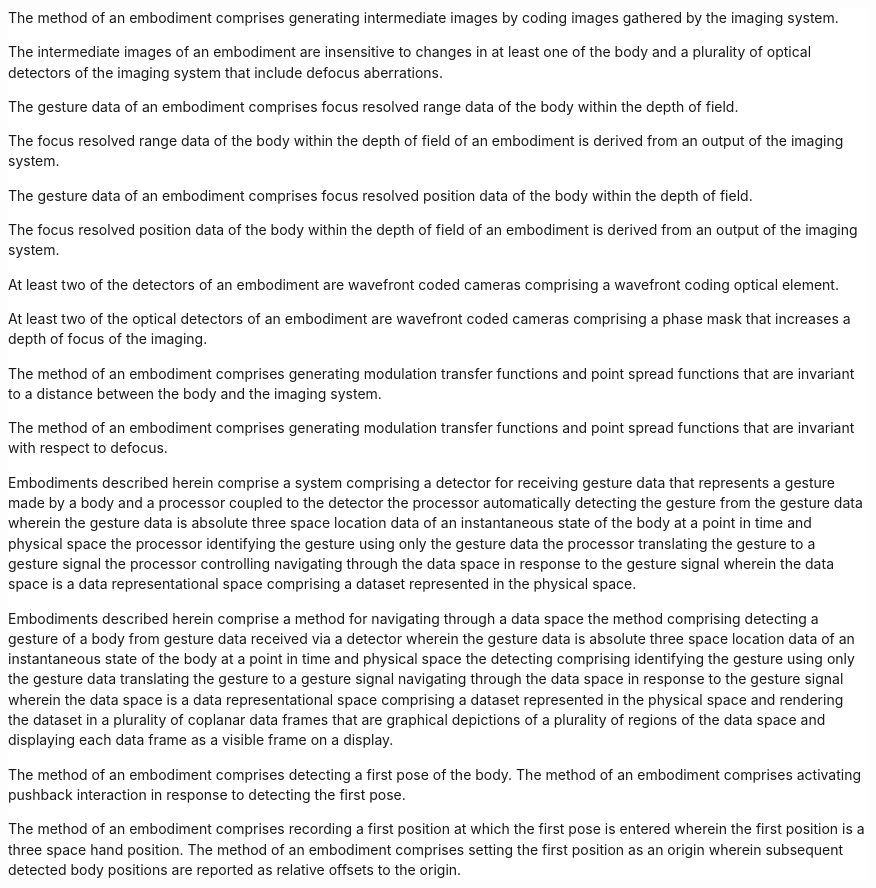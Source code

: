 The method of an embodiment comprises generating intermediate images by coding images gathered by the imaging system.

The intermediate images of an embodiment are insensitive to changes in at least one of the body and a plurality of optical detectors of the imaging system that include defocus aberrations.

The gesture data of an embodiment comprises focus resolved range data of the body within the depth of field.

The focus resolved range data of the body within the depth of field of an embodiment is derived from an output of the imaging system.

The gesture data of an embodiment comprises focus resolved position data of the body within the depth of field.

The focus resolved position data of the body within the depth of field of an embodiment is derived from an output of the imaging system.

At least two of the detectors of an embodiment are wavefront coded cameras comprising a wavefront coding optical element.

At least two of the optical detectors of an embodiment are wavefront coded cameras comprising a phase mask that increases a depth of focus of the imaging.

The method of an embodiment comprises generating modulation transfer functions and point spread functions that are invariant to a distance between the body and the imaging system.

The method of an embodiment comprises generating modulation transfer functions and point spread functions that are invariant with respect to defocus.

Embodiments described herein comprise a system comprising a detector for receiving gesture data that represents a gesture made by a body and a processor coupled to the detector the processor automatically detecting the gesture from the gesture data wherein the gesture data is absolute three space location data of an instantaneous state of the body at a point in time and physical space the processor identifying the gesture using only the gesture data the processor translating the gesture to a gesture signal the processor controlling navigating through the data space in response to the gesture signal wherein the data space is a data representational space comprising a dataset represented in the physical space.

Embodiments described herein comprise a method for navigating through a data space the method comprising detecting a gesture of a body from gesture data received via a detector wherein the gesture data is absolute three space location data of an instantaneous state of the body at a point in time and physical space the detecting comprising identifying the gesture using only the gesture data translating the gesture to a gesture signal navigating through the data space in response to the gesture signal wherein the data space is a data representational space comprising a dataset represented in the physical space and rendering the dataset in a plurality of coplanar data frames that are graphical depictions of a plurality of regions of the data space and displaying each data frame as a visible frame on a display.

The method of an embodiment comprises detecting a first pose of the body. The method of an embodiment comprises activating pushback interaction in response to detecting the first pose.

The method of an embodiment comprises recording a first position at which the first pose is entered wherein the first position is a three space hand position. The method of an embodiment comprises setting the first position as an origin wherein subsequent detected body positions are reported as relative offsets to the origin.
